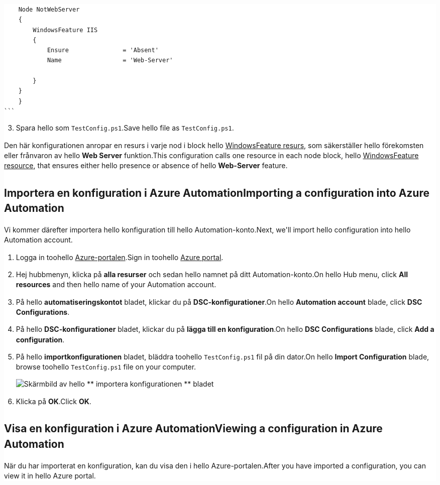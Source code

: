         Node NotWebServer
        {
            WindowsFeature IIS
            {
                Ensure               = 'Absent'
                Name                 = 'Web-Server'
   
            }
        }
        }
    ```
3. <span data-ttu-id="2e7eb-120">Spara hello som `TestConfig.ps1`.</span><span class="sxs-lookup"><span data-stu-id="2e7eb-120">Save hello file as `TestConfig.ps1`.</span></span>

<span data-ttu-id="2e7eb-121">Den här konfigurationen anropar en resurs i varje nod i block hello [WindowsFeature resurs](https://msdn.microsoft.com/powershell/dsc/windowsfeatureresource), som säkerställer hello förekomsten eller frånvaron av hello **Web Server** funktion.</span><span class="sxs-lookup"><span data-stu-id="2e7eb-121">This configuration calls one resource in each node block, hello [WindowsFeature resource](https://msdn.microsoft.com/powershell/dsc/windowsfeatureresource), that ensures either hello presence or absence of hello **Web-Server** feature.</span></span>

## <a name="importing-a-configuration-into-azure-automation"></a><span data-ttu-id="2e7eb-122">Importera en konfiguration i Azure Automation</span><span class="sxs-lookup"><span data-stu-id="2e7eb-122">Importing a configuration into Azure Automation</span></span>
<span data-ttu-id="2e7eb-123">Vi kommer därefter importera hello konfiguration till hello Automation-konto.</span><span class="sxs-lookup"><span data-stu-id="2e7eb-123">Next, we'll import hello configuration into hello Automation account.</span></span>

1. <span data-ttu-id="2e7eb-124">Logga in toohello [Azure-portalen](https://portal.azure.com).</span><span class="sxs-lookup"><span data-stu-id="2e7eb-124">Sign in toohello [Azure portal](https://portal.azure.com).</span></span>
2. <span data-ttu-id="2e7eb-125">Hej hubbmenyn, klicka på **alla resurser** och sedan hello namnet på ditt Automation-konto.</span><span class="sxs-lookup"><span data-stu-id="2e7eb-125">On hello Hub menu, click **All resources** and then hello name of your Automation account.</span></span>
3. <span data-ttu-id="2e7eb-126">På hello **automatiseringskontot** bladet, klickar du på **DSC-konfigurationer**.</span><span class="sxs-lookup"><span data-stu-id="2e7eb-126">On hello **Automation account** blade, click **DSC Configurations**.</span></span>
4. <span data-ttu-id="2e7eb-127">På hello **DSC-konfigurationer** bladet, klickar du på **lägga till en konfiguration**.</span><span class="sxs-lookup"><span data-stu-id="2e7eb-127">On hello **DSC Configurations** blade, click **Add a configuration**.</span></span>
5. <span data-ttu-id="2e7eb-128">På hello **importkonfigurationen** bladet, bläddra toohello `TestConfig.ps1` fil på din dator.</span><span class="sxs-lookup"><span data-stu-id="2e7eb-128">On hello **Import Configuration** blade, browse toohello `TestConfig.ps1` file on your computer.</span></span>
   
    ![Skärmbild av hello ** importera konfigurationen ** bladet](./media/automation-dsc-getting-started/AddConfig.png)
6. <span data-ttu-id="2e7eb-130">Klicka på **OK**.</span><span class="sxs-lookup"><span data-stu-id="2e7eb-130">Click **OK**.</span></span>

## <a name="viewing-a-configuration-in-azure-automation"></a><span data-ttu-id="2e7eb-131">Visa en konfiguration i Azure Automation</span><span class="sxs-lookup"><span data-stu-id="2e7eb-131">Viewing a configuration in Azure Automation</span></span>
<span data-ttu-id="2e7eb-132">När du har importerat en konfiguration, kan du visa den i hello Azure-portalen.</span><span class="sxs-lookup"><span data-stu-id="2e7eb-132">After you have imported a configuration, you can view it in hello Azure portal.</span></span>
